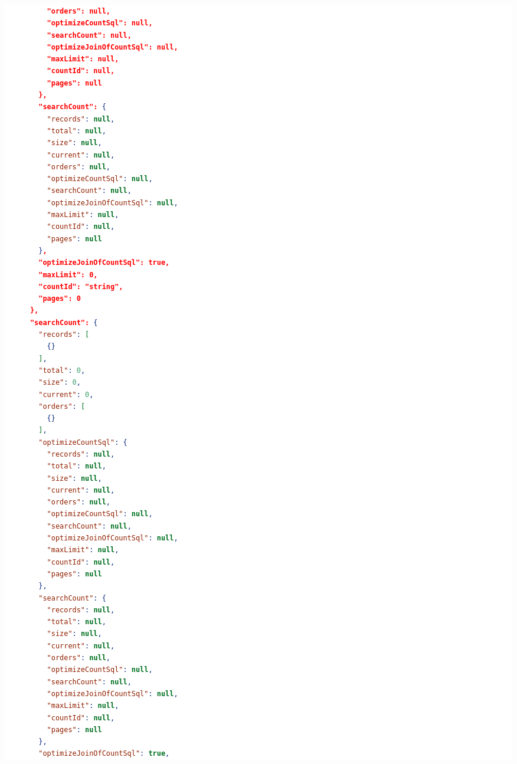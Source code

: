 ```json
          "orders": null,
          "optimizeCountSql": null,
          "searchCount": null,
          "optimizeJoinOfCountSql": null,
          "maxLimit": null,
          "countId": null,
          "pages": null
        },
        "searchCount": {
          "records": null,
          "total": null,
          "size": null,
          "current": null,
          "orders": null,
          "optimizeCountSql": null,
          "searchCount": null,
          "optimizeJoinOfCountSql": null,
          "maxLimit": null,
          "countId": null,
          "pages": null
        },
        "optimizeJoinOfCountSql": true,
        "maxLimit": 0,
        "countId": "string",
        "pages": 0
      },
      "searchCount": {
        "records": [
          {}
        ],
        "total": 0,
        "size": 0,
        "current": 0,
        "orders": [
          {}
        ],
        "optimizeCountSql": {
          "records": null,
          "total": null,
          "size": null,
          "current": null,
          "orders": null,
          "optimizeCountSql": null,
          "searchCount": null,
          "optimizeJoinOfCountSql": null,
          "maxLimit": null,
          "countId": null,
          "pages": null
        },
        "searchCount": {
          "records": null,
          "total": null,
          "size": null,
          "current": null,
          "orders": null,
          "optimizeCountSql": null,
          "searchCount": null,
          "optimizeJoinOfCountSql": null,
          "maxLimit": null,
          "countId": null,
          "pages": null
        },
        "optimizeJoinOfCountSql": true,
```